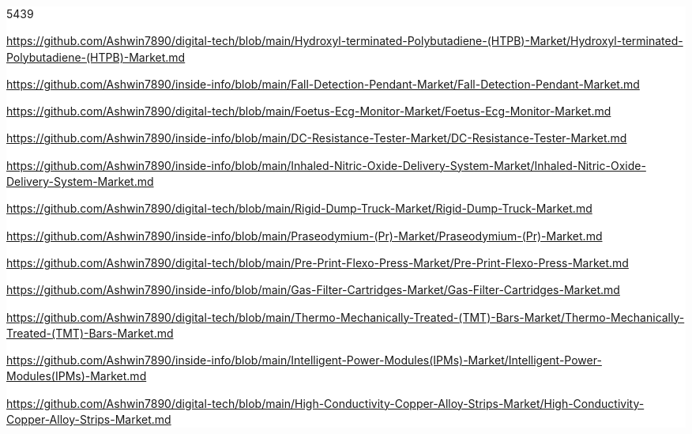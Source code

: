 5439</p><p><a href="https://github.com/Ashwin7890/digital-tech/blob/main/Hydroxyl-terminated-Polybutadiene-(HTPB)-Market/Hydroxyl-terminated-Polybutadiene-(HTPB)-Market.md">https://github.com/Ashwin7890/digital-tech/blob/main/Hydroxyl-terminated-Polybutadiene-(HTPB)-Market/Hydroxyl-terminated-Polybutadiene-(HTPB)-Market.md</a></p><p><a href="https://github.com/Ashwin7890/inside-info/blob/main/Fall-Detection-Pendant-Market/Fall-Detection-Pendant-Market.md">https://github.com/Ashwin7890/inside-info/blob/main/Fall-Detection-Pendant-Market/Fall-Detection-Pendant-Market.md</a></p><p><a href="https://github.com/Ashwin7890/digital-tech/blob/main/Foetus-Ecg-Monitor-Market/Foetus-Ecg-Monitor-Market.md">https://github.com/Ashwin7890/digital-tech/blob/main/Foetus-Ecg-Monitor-Market/Foetus-Ecg-Monitor-Market.md</a></p><p><a href="https://github.com/Ashwin7890/inside-info/blob/main/DC-Resistance-Tester-Market/DC-Resistance-Tester-Market.md">https://github.com/Ashwin7890/inside-info/blob/main/DC-Resistance-Tester-Market/DC-Resistance-Tester-Market.md</a></p><p><a href="https://github.com/Ashwin7890/inside-info/blob/main/Inhaled-Nitric-Oxide-Delivery-System-Market/Inhaled-Nitric-Oxide-Delivery-System-Market.md">https://github.com/Ashwin7890/inside-info/blob/main/Inhaled-Nitric-Oxide-Delivery-System-Market/Inhaled-Nitric-Oxide-Delivery-System-Market.md</a></p><p><a href="https://github.com/Ashwin7890/digital-tech/blob/main/Rigid-Dump-Truck-Market/Rigid-Dump-Truck-Market.md">https://github.com/Ashwin7890/digital-tech/blob/main/Rigid-Dump-Truck-Market/Rigid-Dump-Truck-Market.md</a></p><p><a href="https://github.com/Ashwin7890/inside-info/blob/main/Praseodymium-(Pr)-Market/Praseodymium-(Pr)-Market.md">https://github.com/Ashwin7890/inside-info/blob/main/Praseodymium-(Pr)-Market/Praseodymium-(Pr)-Market.md</a></p><p><a href="https://github.com/Ashwin7890/digital-tech/blob/main/Pre-Print-Flexo-Press-Market/Pre-Print-Flexo-Press-Market.md">https://github.com/Ashwin7890/digital-tech/blob/main/Pre-Print-Flexo-Press-Market/Pre-Print-Flexo-Press-Market.md</a></p><p><a href="https://github.com/Ashwin7890/inside-info/blob/main/Gas-Filter-Cartridges-Market/Gas-Filter-Cartridges-Market.md">https://github.com/Ashwin7890/inside-info/blob/main/Gas-Filter-Cartridges-Market/Gas-Filter-Cartridges-Market.md</a></p><p><a href="https://github.com/Ashwin7890/digital-tech/blob/main/Thermo-Mechanically-Treated-(TMT)-Bars-Market/Thermo-Mechanically-Treated-(TMT)-Bars-Market.md">https://github.com/Ashwin7890/digital-tech/blob/main/Thermo-Mechanically-Treated-(TMT)-Bars-Market/Thermo-Mechanically-Treated-(TMT)-Bars-Market.md</a></p><p><a href="https://github.com/Ashwin7890/inside-info/blob/main/Intelligent-Power-Modules(IPMs)-Market/Intelligent-Power-Modules(IPMs)-Market.md">https://github.com/Ashwin7890/inside-info/blob/main/Intelligent-Power-Modules(IPMs)-Market/Intelligent-Power-Modules(IPMs)-Market.md</a></p><p><a href="https://github.com/Ashwin7890/digital-tech/blob/main/High-Conductivity-Copper-Alloy-Strips-Market/High-Conductivity-Copper-Alloy-Strips-Market.md">https://github.com/Ashwin7890/digital-tech/blob/main/High-Conductivity-Copper-Alloy-Strips-Market/High-Conductivity-Copper-Alloy-Strips-Market.md</a></p>
